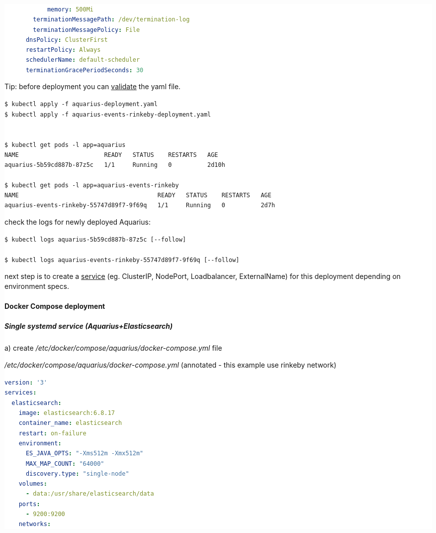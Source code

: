 ```yaml
            memory: 500Mi
        terminationMessagePath: /dev/termination-log
        terminationMessagePolicy: File
      dnsPolicy: ClusterFirst
      restartPolicy: Always
      schedulerName: default-scheduler
      terminationGracePeriodSeconds: 30
```





Tip: before deployment you can [validate](https://github.com/instrumenta/kubeval) the yaml file.

```shell
$ kubectl apply -f aquarius-deployment.yaml
$ kubectl apply -f aquarius-events-rinkeby-deployment.yaml


$ kubectl get pods -l app=aquarius
NAME                        READY   STATUS    RESTARTS   AGE
aquarius-5b59cd887b-87z5c   1/1     Running   0          2d10h

$ kubectl get pods -l app=aquarius-events-rinkeby
NAME                                       READY   STATUS    RESTARTS   AGE
aquarius-events-rinkeby-55747d89f7-9f69q   1/1     Running   0          2d7h
```



check the logs for newly deployed Aquarius:

```shell
$ kubectl logs aquarius-5b59cd887b-87z5c [--follow]

$ kubectl logs aquarius-events-rinkeby-55747d89f7-9f69q [--follow]
```


next step is to create a [service](https://kubernetes.io/docs/concepts/services-networking/service/) (eg. ClusterIP,  NodePort,  Loadbalancer, ExternalName) for this deployment depending on environment specs.




#### Docker Compose deployment



##### Single systemd service (Aquarius+Elasticsearch)

a) create */etc/docker/compose/aquarius/docker-compose.yml* file

 */etc/docker/compose/aquarius/docker-compose.yml* (annotated - this example use rinkeby network)

```yaml
version: '3'
services:
  elasticsearch:
    image: elasticsearch:6.8.17
    container_name: elasticsearch
    restart: on-failure
    environment:
      ES_JAVA_OPTS: "-Xms512m -Xmx512m"
      MAX_MAP_COUNT: "64000"
      discovery.type: "single-node"
    volumes:
      - data:/usr/share/elasticsearch/data
    ports:
      - 9200:9200
    networks:
```